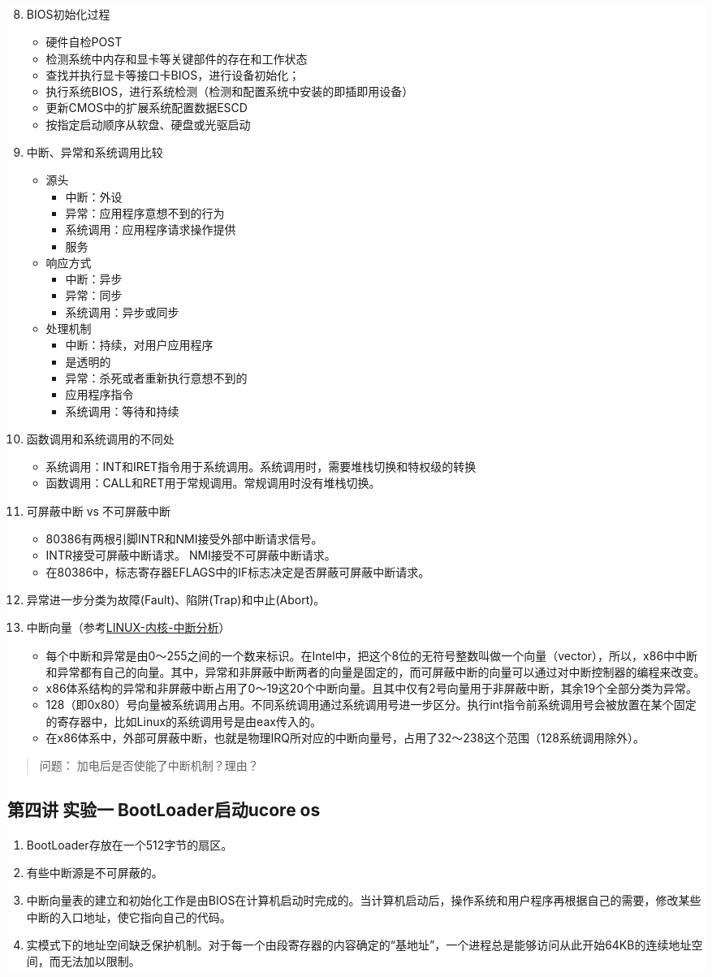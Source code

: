 8. BIOS初始化过程
    * 硬件自检POST
    * 检测系统中内存和显卡等关键部件的存在和工作状态
    * 查找并执行显卡等接口卡BIOS，进行设备初始化；
    * 执行系统BIOS，进行系统检测（检测和配置系统中安装的即插即用设备）
    * 更新CMOS中的扩展系统配置数据ESCD
    * 按指定启动顺序从软盘、硬盘或光驱启动

9. 中断、异常和系统调用比较
    * 源头
        * 中断：外设
        * 异常：应用程序意想不到的行为
        * 系统调用：应用程序请求操作提供
        * 服务
    * 响应方式
        * 中断：异步
        * 异常：同步
        * 系统调用：异步或同步
    * 处理机制
        * 中断：持续，对用户应用程序
        * 是透明的
        * 异常：杀死或者重新执行意想不到的
        * 应用程序指令
        * 系统调用：等待和持续

10. 函数调用和系统调用的不同处
    * 系统调用：INT和IRET指令用于系统调用。系统调用时，需要堆栈切换和特权级的转换
    * 函数调用：CALL和RET用于常规调用。常规调用时没有堆栈切换。

11. 可屏蔽中断 vs 不可屏蔽中断
    * 80386有两根引脚INTR和NMI接受外部中断请求信号。
    * INTR接受可屏蔽中断请求。 NMI接受不可屏蔽中断请求。
    * 在80386中，标志寄存器EFLAGS中的IF标志决定是否屏蔽可屏蔽中断请求。

12. 异常进一步分类为故障(Fault)、陷阱(Trap)和中止(Abort)。

13. 中断向量（参考[LINUX-内核-中断分析](https://blog.csdn.net/haolianglh/article/details/51946687)）
    * 每个中断和异常是由0～255之间的一个数来标识。在Intel中，把这个8位的无符号整数叫做一个向量（vector），所以，x86中中断和异常都有自己的向量。其中，异常和非屏蔽中断两者的向量是固定的，而可屏蔽中断的向量可以通过对中断控制器的编程来改变。
    * x86体系结构的异常和非屏蔽中断占用了0～19这20个中断向量。且其中仅有2号向量用于非屏蔽中断，其余19个全部分类为异常。
    * 128（即0x80）号向量被系统调用占用。不同系统调用通过系统调用号进一步区分。执行int指令前系统调用号会被放置在某个固定的寄存器中，比如Linux的系统调用号是由eax传入的。
    * 在x86体系中，外部可屏蔽中断，也就是物理IRQ所对应的中断向量号，占用了32～238这个范围（128系统调用除外）。 

> 问题： 加电后是否使能了中断机制？理由？

## 第四讲 实验一 BootLoader启动ucore os

1. BootLoader存放在一个512字节的扇区。

2. 有些中断源是不可屏蔽的。

3. 中断向量表的建立和初始化工作是由BIOS在计算机启动时完成的。当计算机启动后，操作系统和用户程序再根据自己的需要，修改某些中断的入口地址，使它指向自己的代码。

4. 实模式下的地址空间缺乏保护机制。对于每一个由段寄存器的内容确定的“基地址”，一个进程总是能够访问从此开始64KB的连续地址空间，而无法加以限制。
